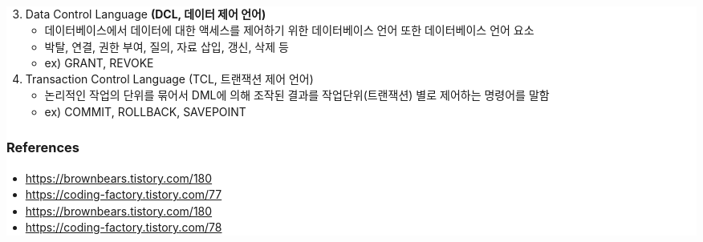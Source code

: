3. Data Control Language **(DCL, 데이터 제어 언어)**
   * 데이터베이스에서 데이터에 대한 액세스를 제어하기 위한 데이터베이스 언어 또한 데이터베이스 언어 요소
   * 박탈, 연결, 권한 부여, 질의, 자료 삽입, 갱신, 삭제 등
   * ex) GRANT, REVOKE
4. Transaction Control Language (TCL, 트랜잭션 제어 언어)
   * 논리적인 작업의 단위를 묶어서 DML에 의해 조작된 결과를 작업단위(트랜잭션) 별로 제어하는 명령어를 말함
   * ex) COMMIT, ROLLBACK, SAVEPOINT

### References

* https://brownbears.tistory.com/180
* https://coding-factory.tistory.com/77
* https://brownbears.tistory.com/180
* https://coding-factory.tistory.com/78
